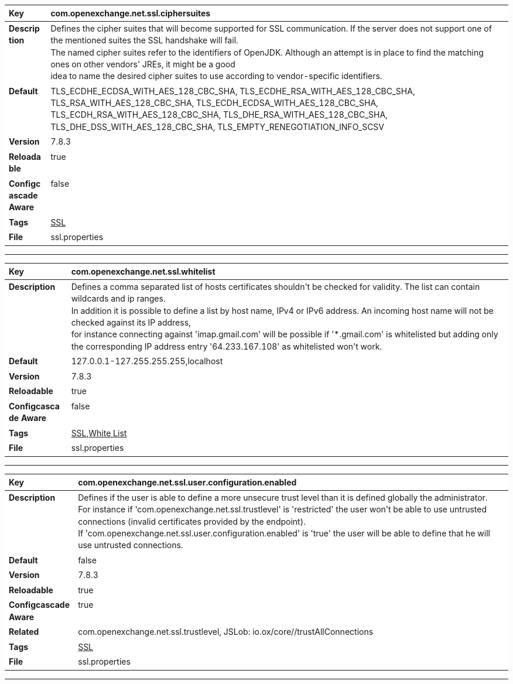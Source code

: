 | __Key__ | com.openexchange.net.ssl.ciphersuites |
|:----------------|:--------|
| __Description__ | Defines the cipher suites that will become supported for SSL communication. If the server does not support one of the mentioned suites the SSL handshake will fail.<br>The named cipher suites refer to the identifiers of OpenJDK. Although an attempt is in place to find the matching ones on other vendors' JREs, it might be a good<br>idea to name the desired cipher suites to use according to vendor-specific identifiers.<br> |
| __Default__ | TLS_ECDHE_ECDSA_WITH_AES_128_CBC_SHA, TLS_ECDHE_RSA_WITH_AES_128_CBC_SHA, TLS_RSA_WITH_AES_128_CBC_SHA, TLS_ECDH_ECDSA_WITH_AES_128_CBC_SHA, TLS_ECDH_RSA_WITH_AES_128_CBC_SHA, TLS_DHE_RSA_WITH_AES_128_CBC_SHA, TLS_DHE_DSS_WITH_AES_128_CBC_SHA, TLS_EMPTY_RENEGOTIATION_INFO_SCSV |
| __Version__ | 7.8.3 |
| __Reloadable__ | true |
| __Configcascade Aware__ | false |
| __Tags__ | <a href="https://documentation.open-xchange.com/latest/middleware/configuration/tags/SSL.html">SSL</a> |
| __File__ | ssl.properties |

---
| __Key__ | com.openexchange.net.ssl.whitelist |
|:----------------|:--------|
| __Description__ | Defines a comma separated list of hosts certificates shouldn't be checked for validity. The list can contain wildcards and ip ranges. <br>In addition it is possible to define a list by host name, IPv4 or IPv6 address. An incoming host name will not be checked against its IP address, <br>for instance connecting against 'imap.gmail.com' will be possible if '\*.gmail.com' is whitelisted but adding only the corresponding IP address entry '64.233.167.108' as whitelisted won't work.   <br> |
| __Default__ | 127.0.0.1-127.255.255.255,localhost |
| __Version__ | 7.8.3 |
| __Reloadable__ | true |
| __Configcascade Aware__ | false |
| __Tags__ | <a href="https://documentation.open-xchange.com/latest/middleware/configuration/tags/SSL.html">SSL</a>,<a href="https://documentation.open-xchange.com/latest/middleware/configuration/tags/White_List.html">White List</a> |
| __File__ | ssl.properties |

---
| __Key__ | com.openexchange.net.ssl.user.configuration.enabled |
|:----------------|:--------|
| __Description__ | Defines if the user is able to define a more unsecure trust level than it is defined globally the administrator. <br>For instance if 'com.openexchange.net.ssl.trustlevel' is 'restricted' the user won't be able to use untrusted connections (invalid certificates provided by the endpoint). <br>If 'com.openexchange.net.ssl.user.configuration.enabled' is 'true' the user will be able to define that he will use untrusted connections.<br> |
| __Default__ | false |
| __Version__ | 7.8.3 |
| __Reloadable__ | true |
| __Configcascade Aware__ | true |
| __Related__ | com.openexchange.net.ssl.trustlevel, JSLob: io.ox/core//trustAllConnections<br> |
| __Tags__ | <a href="https://documentation.open-xchange.com/latest/middleware/configuration/tags/SSL.html">SSL</a> |
| __File__ | ssl.properties |

---

